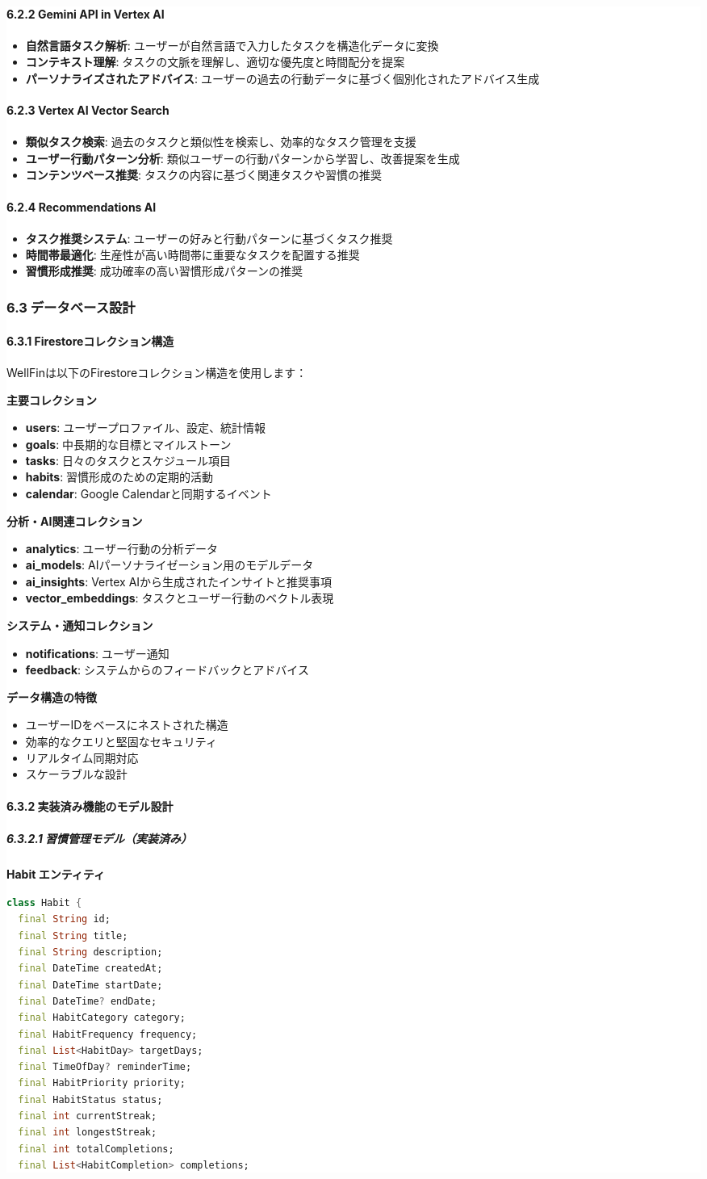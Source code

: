 #### 6.2.2 Gemini API in Vertex AI
- **自然言語タスク解析**: ユーザーが自然言語で入力したタスクを構造化データに変換
- **コンテキスト理解**: タスクの文脈を理解し、適切な優先度と時間配分を提案
- **パーソナライズされたアドバイス**: ユーザーの過去の行動データに基づく個別化されたアドバイス生成

#### 6.2.3 Vertex AI Vector Search
- **類似タスク検索**: 過去のタスクと類似性を検索し、効率的なタスク管理を支援
- **ユーザー行動パターン分析**: 類似ユーザーの行動パターンから学習し、改善提案を生成
- **コンテンツベース推奨**: タスクの内容に基づく関連タスクや習慣の推奨

#### 6.2.4 Recommendations AI
- **タスク推奨システム**: ユーザーの好みと行動パターンに基づくタスク推奨
- **時間帯最適化**: 生産性が高い時間帯に重要なタスクを配置する推奨
- **習慣形成推奨**: 成功確率の高い習慣形成パターンの推奨

### 6.3 データベース設計

#### 6.3.1 Firestoreコレクション構造
WellFinは以下のFirestoreコレクション構造を使用します：

**主要コレクション**
- **users**: ユーザープロファイル、設定、統計情報
- **goals**: 中長期的な目標とマイルストーン
- **tasks**: 日々のタスクとスケジュール項目
- **habits**: 習慣形成のための定期的活動
- **calendar**: Google Calendarと同期するイベント

**分析・AI関連コレクション**
- **analytics**: ユーザー行動の分析データ
- **ai_models**: AIパーソナライゼーション用のモデルデータ
- **ai_insights**: Vertex AIから生成されたインサイトと推奨事項
- **vector_embeddings**: タスクとユーザー行動のベクトル表現

**システム・通知コレクション**
- **notifications**: ユーザー通知
- **feedback**: システムからのフィードバックとアドバイス

**データ構造の特徴**
- ユーザーIDをベースにネストされた構造
- 効率的なクエリと堅固なセキュリティ
- リアルタイム同期対応
- スケーラブルな設計

#### 6.3.2 実装済み機能のモデル設計

##### 6.3.2.1 習慣管理モデル（実装済み）

**Habit エンティティ**
```dart
class Habit {
  final String id;
  final String title;
  final String description;
  final DateTime createdAt;
  final DateTime startDate;
  final DateTime? endDate;
  final HabitCategory category;
  final HabitFrequency frequency;
  final List<HabitDay> targetDays;
  final TimeOfDay? reminderTime;
  final HabitPriority priority;
  final HabitStatus status;
  final int currentStreak;
  final int longestStreak;
  final int totalCompletions;
  final List<HabitCompletion> completions;
```